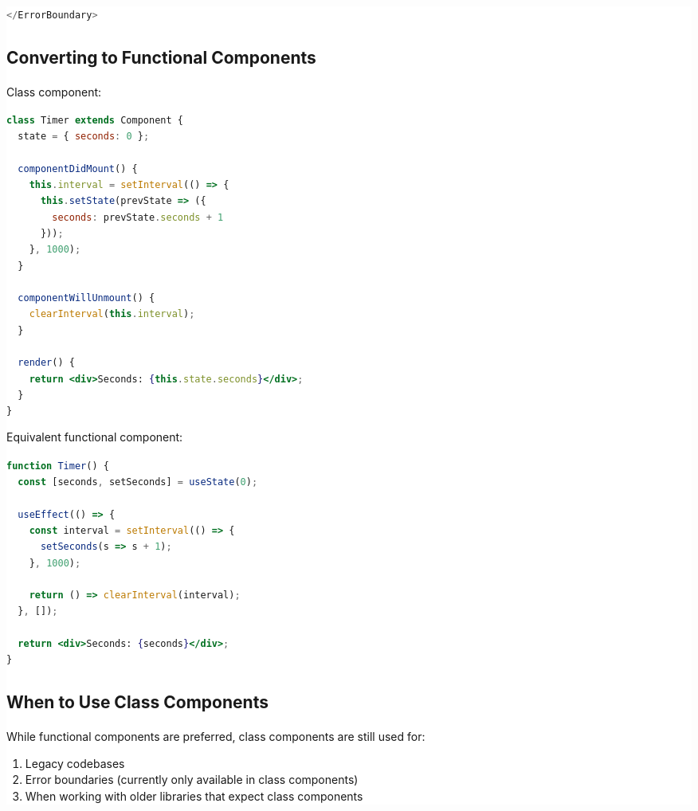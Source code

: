 ```jsx
</ErrorBoundary>
```

## Converting to Functional Components

Class component:
```jsx
class Timer extends Component {
  state = { seconds: 0 };
  
  componentDidMount() {
    this.interval = setInterval(() => {
      this.setState(prevState => ({
        seconds: prevState.seconds + 1
      }));
    }, 1000);
  }
  
  componentWillUnmount() {
    clearInterval(this.interval);
  }
  
  render() {
    return <div>Seconds: {this.state.seconds}</div>;
  }
}
```

Equivalent functional component:
```jsx
function Timer() {
  const [seconds, setSeconds] = useState(0);
  
  useEffect(() => {
    const interval = setInterval(() => {
      setSeconds(s => s + 1);
    }, 1000);
    
    return () => clearInterval(interval);
  }, []);
  
  return <div>Seconds: {seconds}</div>;
}
```

## When to Use Class Components

While functional components are preferred, class components are still used for:
1. Legacy codebases
2. Error boundaries (currently only available in class components)
3. When working with older libraries that expect class components
